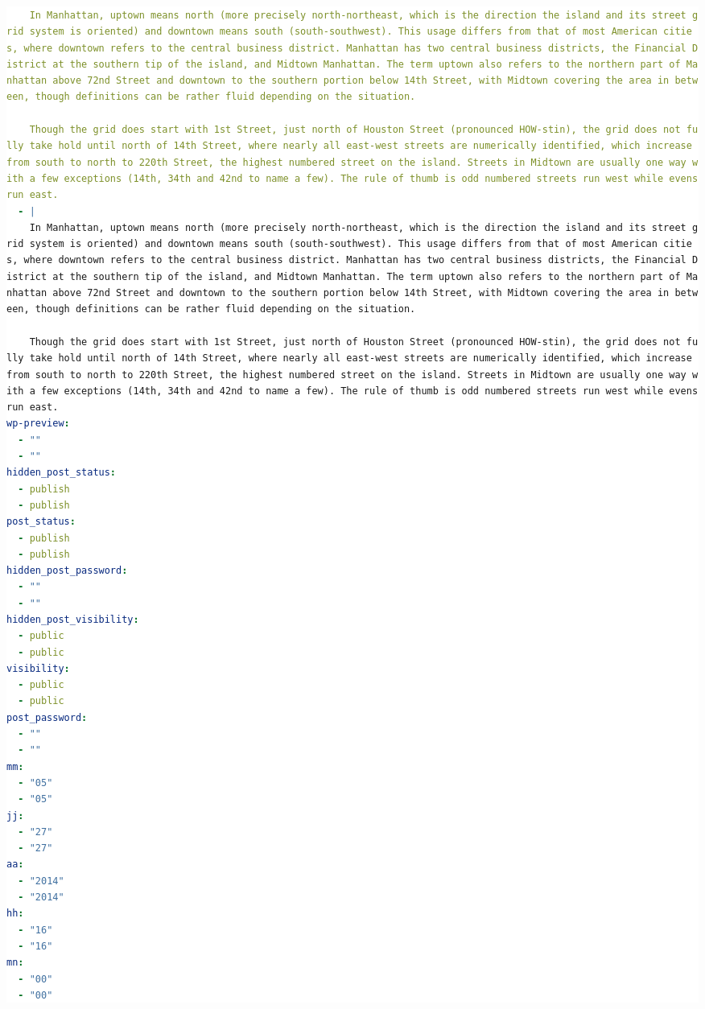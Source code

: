 ```yaml
    In Manhattan, uptown means north (more precisely north-northeast, which is the direction the island and its street grid system is oriented) and downtown means south (south-southwest). This usage differs from that of most American cities, where downtown refers to the central business district. Manhattan has two central business districts, the Financial District at the southern tip of the island, and Midtown Manhattan. The term uptown also refers to the northern part of Manhattan above 72nd Street and downtown to the southern portion below 14th Street, with Midtown covering the area in between, though definitions can be rather fluid depending on the situation.
    
    Though the grid does start with 1st Street, just north of Houston Street (pronounced HOW-stin), the grid does not fully take hold until north of 14th Street, where nearly all east-west streets are numerically identified, which increase from south to north to 220th Street, the highest numbered street on the island. Streets in Midtown are usually one way with a few exceptions (14th, 34th and 42nd to name a few). The rule of thumb is odd numbered streets run west while evens run east.
  - |
    In Manhattan, uptown means north (more precisely north-northeast, which is the direction the island and its street grid system is oriented) and downtown means south (south-southwest). This usage differs from that of most American cities, where downtown refers to the central business district. Manhattan has two central business districts, the Financial District at the southern tip of the island, and Midtown Manhattan. The term uptown also refers to the northern part of Manhattan above 72nd Street and downtown to the southern portion below 14th Street, with Midtown covering the area in between, though definitions can be rather fluid depending on the situation.
    
    Though the grid does start with 1st Street, just north of Houston Street (pronounced HOW-stin), the grid does not fully take hold until north of 14th Street, where nearly all east-west streets are numerically identified, which increase from south to north to 220th Street, the highest numbered street on the island. Streets in Midtown are usually one way with a few exceptions (14th, 34th and 42nd to name a few). The rule of thumb is odd numbered streets run west while evens run east.
wp-preview:
  - ""
  - ""
hidden_post_status:
  - publish
  - publish
post_status:
  - publish
  - publish
hidden_post_password:
  - ""
  - ""
hidden_post_visibility:
  - public
  - public
visibility:
  - public
  - public
post_password:
  - ""
  - ""
mm:
  - "05"
  - "05"
jj:
  - "27"
  - "27"
aa:
  - "2014"
  - "2014"
hh:
  - "16"
  - "16"
mn:
  - "00"
  - "00"
```